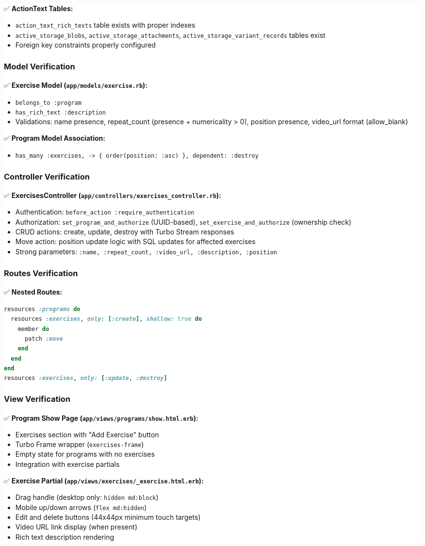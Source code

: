 ✅ **ActionText Tables:**
- `action_text_rich_texts` table exists with proper indexes
- `active_storage_blobs`, `active_storage_attachments`, `active_storage_variant_records` tables exist
- Foreign key constraints properly configured

### Model Verification
✅ **Exercise Model (`app/models/exercise.rb`):**
- `belongs_to :program`
- `has_rich_text :description`
- Validations: name presence, repeat_count (presence + numericality > 0), position presence, video_url format (allow_blank)

✅ **Program Model Association:**
- `has_many :exercises, -> { order(position: :asc) }, dependent: :destroy`

### Controller Verification
✅ **ExercisesController (`app/controllers/exercises_controller.rb`):**
- Authentication: `before_action :require_authentication`
- Authorization: `set_program_and_authorize` (UUID-based), `set_exercise_and_authorize` (ownership check)
- CRUD actions: create, update, destroy with Turbo Stream responses
- Move action: position update logic with SQL updates for affected exercises
- Strong parameters: `:name, :repeat_count, :video_url, :description, :position`

### Routes Verification
✅ **Nested Routes:**
```ruby
resources :programs do
  resources :exercises, only: [:create], shallow: true do
    member do
      patch :move
    end
  end
end
resources :exercises, only: [:update, :destroy]
```

### View Verification
✅ **Program Show Page (`app/views/programs/show.html.erb`):**
- Exercises section with "Add Exercise" button
- Turbo Frame wrapper (`exercises-frame`)
- Empty state for programs with no exercises
- Integration with exercise partials

✅ **Exercise Partial (`app/views/exercises/_exercise.html.erb`):**
- Drag handle (desktop only: `hidden md:block`)
- Mobile up/down arrows (`flex md:hidden`)
- Edit and delete buttons (44x44px minimum touch targets)
- Video URL link display (when present)
- Rich text description rendering
